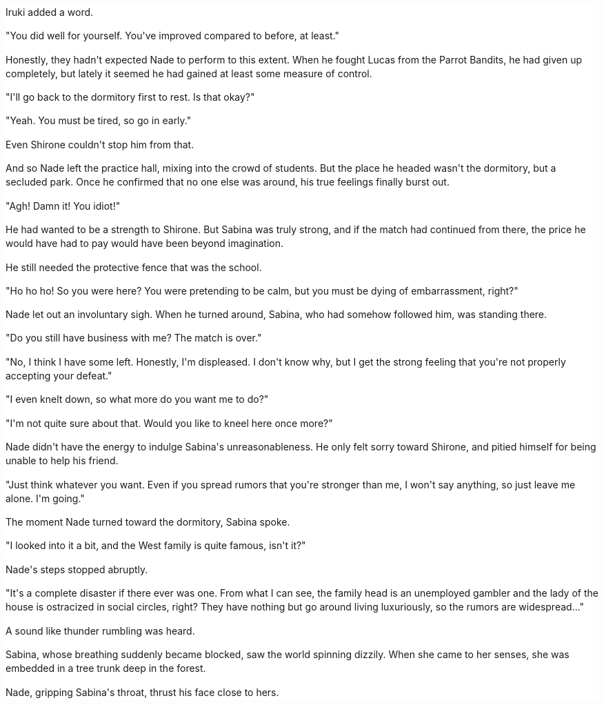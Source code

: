 Iruki added a word.

"You did well for yourself. You've improved compared to before, at least."

Honestly, they hadn't expected Nade to perform to this extent. When he fought Lucas from the Parrot Bandits, he had given up completely, but lately it seemed he had gained at least some measure of control.

"I'll go back to the dormitory first to rest. Is that okay?"

"Yeah. You must be tired, so go in early."

Even Shirone couldn't stop him from that.

And so Nade left the practice hall, mixing into the crowd of students. But the place he headed wasn't the dormitory, but a secluded park. Once he confirmed that no one else was around, his true feelings finally burst out.

"Agh! Damn it! You idiot!"

He had wanted to be a strength to Shirone. But Sabina was truly strong, and if the match had continued from there, the price he would have had to pay would have been beyond imagination.

He still needed the protective fence that was the school.

"Ho ho ho! So you were here? You were pretending to be calm, but you must be dying of embarrassment, right?"

Nade let out an involuntary sigh. When he turned around, Sabina, who had somehow followed him, was standing there.

"Do you still have business with me? The match is over."

"No, I think I have some left. Honestly, I'm displeased. I don't know why, but I get the strong feeling that you're not properly accepting your defeat."

"I even knelt down, so what more do you want me to do?"

"I'm not quite sure about that. Would you like to kneel here once more?"

Nade didn't have the energy to indulge Sabina's unreasonableness. He only felt sorry toward Shirone, and pitied himself for being unable to help his friend.

"Just think whatever you want. Even if you spread rumors that you're stronger than me, I won't say anything, so just leave me alone. I'm going."

The moment Nade turned toward the dormitory, Sabina spoke.

"I looked into it a bit, and the West family is quite famous, isn't it?"

Nade's steps stopped abruptly.

"It's a complete disaster if there ever was one. From what I can see, the family head is an unemployed gambler and the lady of the house is ostracized in social circles, right? They have nothing but go around living luxuriously, so the rumors are widespread..."

A sound like thunder rumbling was heard.

Sabina, whose breathing suddenly became blocked, saw the world spinning dizzily. When she came to her senses, she was embedded in a tree trunk deep in the forest.

Nade, gripping Sabina's throat, thrust his face close to hers.
